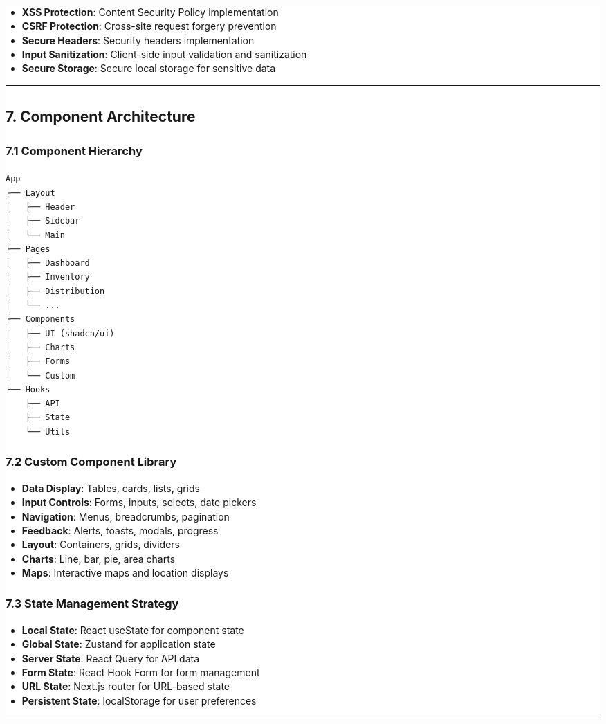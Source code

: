 - **XSS Protection**: Content Security Policy implementation
- **CSRF Protection**: Cross-site request forgery prevention
- **Secure Headers**: Security headers implementation
- **Input Sanitization**: Client-side input validation and sanitization
- **Secure Storage**: Secure local storage for sensitive data

---

## 7. Component Architecture

### 7.1 Component Hierarchy

```
App
├── Layout
│   ├── Header
│   ├── Sidebar
│   └── Main
├── Pages
│   ├── Dashboard
│   ├── Inventory
│   ├── Distribution
│   └── ...
├── Components
│   ├── UI (shadcn/ui)
│   ├── Charts
│   ├── Forms
│   └── Custom
└── Hooks
    ├── API
    ├── State
    └── Utils
```

### 7.2 Custom Component Library

- **Data Display**: Tables, cards, lists, grids
- **Input Controls**: Forms, inputs, selects, date pickers
- **Navigation**: Menus, breadcrumbs, pagination
- **Feedback**: Alerts, toasts, modals, progress
- **Layout**: Containers, grids, dividers
- **Charts**: Line, bar, pie, area charts
- **Maps**: Interactive maps and location displays

### 7.3 State Management Strategy

- **Local State**: React useState for component state
- **Global State**: Zustand for application state
- **Server State**: React Query for API data
- **Form State**: React Hook Form for form management
- **URL State**: Next.js router for URL-based state
- **Persistent State**: localStorage for user preferences

---